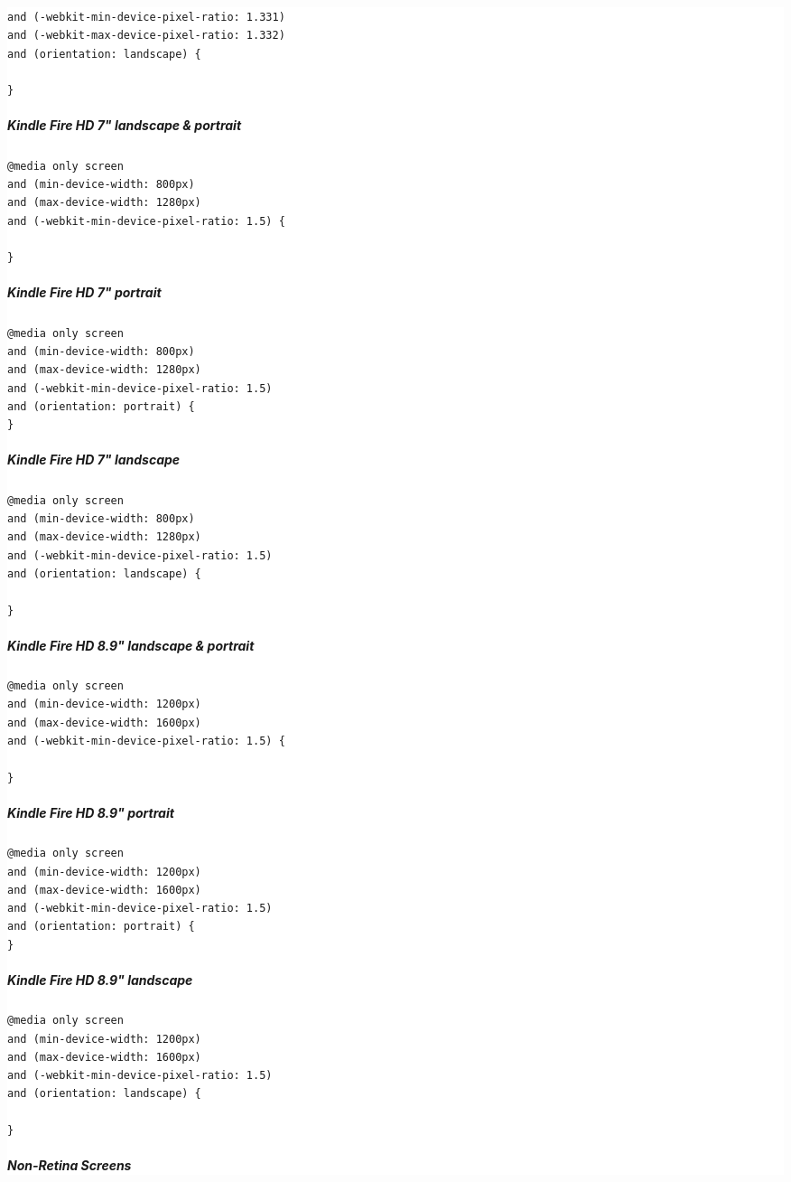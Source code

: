 ```
and (-webkit-min-device-pixel-ratio: 1.331)
and (-webkit-max-device-pixel-ratio: 1.332)
and (orientation: landscape) {

}
```
##### Kindle Fire HD 7" landscape & portrait
```
@media only screen
and (min-device-width: 800px)
and (max-device-width: 1280px)
and (-webkit-min-device-pixel-ratio: 1.5) {

}
```
##### Kindle Fire HD 7" portrait
```
@media only screen
and (min-device-width: 800px)
and (max-device-width: 1280px)
and (-webkit-min-device-pixel-ratio: 1.5)
and (orientation: portrait) {
}
```
##### Kindle Fire HD 7" landscape
```
@media only screen
and (min-device-width: 800px)
and (max-device-width: 1280px)
and (-webkit-min-device-pixel-ratio: 1.5)
and (orientation: landscape) {

}
```
##### Kindle Fire HD 8.9" landscape & portrait
```
@media only screen
and (min-device-width: 1200px)
and (max-device-width: 1600px)
and (-webkit-min-device-pixel-ratio: 1.5) {

}
```
##### Kindle Fire HD 8.9" portrait
```
@media only screen
and (min-device-width: 1200px)
and (max-device-width: 1600px)
and (-webkit-min-device-pixel-ratio: 1.5)
and (orientation: portrait) {
}
```
##### Kindle Fire HD 8.9" landscape
```
@media only screen
and (min-device-width: 1200px)
and (max-device-width: 1600px)
and (-webkit-min-device-pixel-ratio: 1.5)
and (orientation: landscape) {

}
```
##### Non-Retina Screens